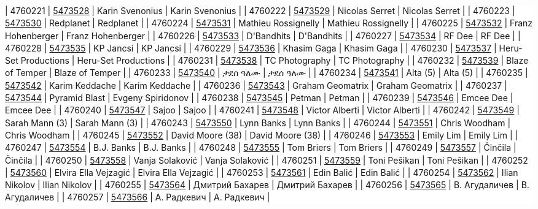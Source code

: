 | 4760221 | [5473528](https://www.discogs.com/artist/5473528) | Karin Svenonius | Karin Svenonius |
| 4760222 | [5473529](https://www.discogs.com/artist/5473529) | Nicolas Serret | Nicolas Serret |
| 4760223 | [5473530](https://www.discogs.com/artist/5473530) | Redplanet | Redplanet |
| 4760224 | [5473531](https://www.discogs.com/artist/5473531) | Mathieu Rossignelly | Mathieu Rossignelly |
| 4760225 | [5473532](https://www.discogs.com/artist/5473532) | Franz Hohenberger | Franz Hohenberger |
| 4760226 | [5473533](https://www.discogs.com/artist/5473533) | D'Bandhits | D'Bandhits |
| 4760227 | [5473534](https://www.discogs.com/artist/5473534) | RF Dee | RF Dee |
| 4760228 | [5473535](https://www.discogs.com/artist/5473535) | KP Jancsi | KP Jancsi |
| 4760229 | [5473536](https://www.discogs.com/artist/5473536) | Khasim Gaga | Khasim Gaga |
| 4760230 | [5473537](https://www.discogs.com/artist/5473537) | Heru-Set Productions | Heru-Set Productions |
| 4760231 | [5473538](https://www.discogs.com/artist/5473538) | TC Photography | TC Photography |
| 4760232 | [5473539](https://www.discogs.com/artist/5473539) | Blaze of Temper | Blaze of Temper |
| 4760233 | [5473540](https://www.discogs.com/artist/5473540) | ታደሰ ዓለሙ | ታደሰ ዓለሙ |
| 4760234 | [5473541](https://www.discogs.com/artist/5473541) | Alta (5) | Alta (5) |
| 4760235 | [5473542](https://www.discogs.com/artist/5473542) | Karim Keddache | Karim Keddache |
| 4760236 | [5473543](https://www.discogs.com/artist/5473543) | Graham Geomatrix | Graham Geomatrix |
| 4760237 | [5473544](https://www.discogs.com/artist/5473544) | Pyramid Blast | Evgeny Spiridonov |
| 4760238 | [5473545](https://www.discogs.com/artist/5473545) | Petman | Petman |
| 4760239 | [5473546](https://www.discogs.com/artist/5473546) | Emcee Dee | Emcee Dee |
| 4760240 | [5473547](https://www.discogs.com/artist/5473547) | Sajoo | Sajoo |
| 4760241 | [5473548](https://www.discogs.com/artist/5473548) | Victor Alberti | Victor Alberti |
| 4760242 | [5473549](https://www.discogs.com/artist/5473549) | Sarah Mann (3) | Sarah Mann (3) |
| 4760243 | [5473550](https://www.discogs.com/artist/5473550) | Lynn Banks | Lynn Banks |
| 4760244 | [5473551](https://www.discogs.com/artist/5473551) | Chris Woodham | Chris Woodham |
| 4760245 | [5473552](https://www.discogs.com/artist/5473552) | David Moore (38) | David Moore (38) |
| 4760246 | [5473553](https://www.discogs.com/artist/5473553) | Emily Lim | Emily Lim |
| 4760247 | [5473554](https://www.discogs.com/artist/5473554) | B.J. Banks | B.J. Banks |
| 4760248 | [5473555](https://www.discogs.com/artist/5473555) | Tom Briers | Tom Briers |
| 4760249 | [5473557](https://www.discogs.com/artist/5473557) | Činčila | Činčila |
| 4760250 | [5473558](https://www.discogs.com/artist/5473558) | Vanja Solaković | Vanja Solaković |
| 4760251 | [5473559](https://www.discogs.com/artist/5473559) | Toni Pešikan | Toni Pešikan |
| 4760252 | [5473560](https://www.discogs.com/artist/5473560) | Elvira Ella Vejzagić | Elvira Ella Vejzagić |
| 4760253 | [5473561](https://www.discogs.com/artist/5473561) | Edin Balić | Edin Balić |
| 4760254 | [5473562](https://www.discogs.com/artist/5473562) | Ilian Nikolov | Ilian Nikolov |
| 4760255 | [5473564](https://www.discogs.com/artist/5473564) | Дмитрий Бахарев | Дмитрий Бахарев |
| 4760256 | [5473565](https://www.discogs.com/artist/5473565) | В. Агудаличев | В. Агудаличев |
| 4760257 | [5473566](https://www.discogs.com/artist/5473566) | А. Радкевич | А. Радкевич |